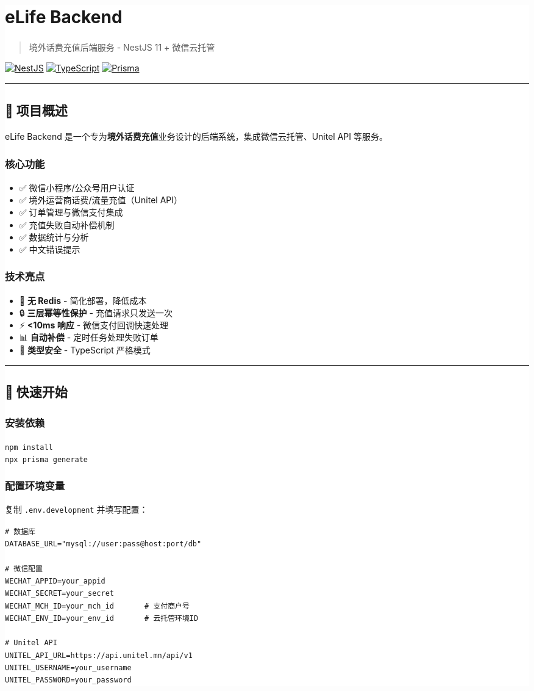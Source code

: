 # eLife Backend

> 境外话费充值后端服务 - NestJS 11 + 微信云托管

[![NestJS](https://img.shields.io/badge/NestJS-11.0-red.svg)](https://nestjs.com/)
[![TypeScript](https://img.shields.io/badge/TypeScript-5.7-blue.svg)](https://www.typescriptlang.org/)
[![Prisma](https://img.shields.io/badge/Prisma-6.16-brightgreen.svg)](https://www.prisma.io/)

---

## 📖 项目概述

eLife Backend 是一个专为**境外话费充值**业务设计的后端系统，集成微信云托管、Unitel API 等服务。

### 核心功能

- ✅ 微信小程序/公众号用户认证
- ✅ 境外运营商话费/流量充值（Unitel API）
- ✅ 订单管理与微信支付集成
- ✅ 充值失败自动补偿机制
- ✅ 数据统计与分析
- ✅ 中文错误提示

### 技术亮点

- 🚀 **无 Redis** - 简化部署，降低成本
- 🔒 **三层幂等性保护** - 充值请求只发送一次
- ⚡ **<10ms 响应** - 微信支付回调快速处理
- 📊 **自动补偿** - 定时任务处理失败订单
- 🎯 **类型安全** - TypeScript 严格模式

---

## 🚀 快速开始

### 安装依赖

```bash
npm install
npx prisma generate
```

### 配置环境变量

复制 `.env.development` 并填写配置：

```env
# 数据库
DATABASE_URL="mysql://user:pass@host:port/db"

# 微信配置
WECHAT_APPID=your_appid
WECHAT_SECRET=your_secret
WECHAT_MCH_ID=your_mch_id       # 支付商户号
WECHAT_ENV_ID=your_env_id       # 云托管环境ID

# Unitel API
UNITEL_API_URL=https://api.unitel.mn/api/v1
UNITEL_USERNAME=your_username
UNITEL_PASSWORD=your_password
```
